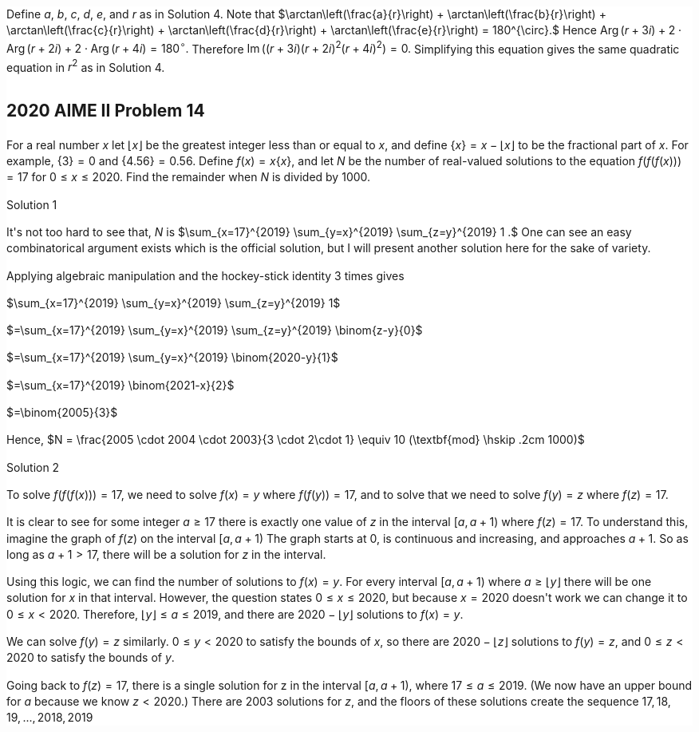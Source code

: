 Define $a$, $b$, $c$, $d$, $e$, and $r$ as in Solution 4. Note that $\arctan\left(\frac{a}{r}\right) + \arctan\left(\frac{b}{r}\right) + \arctan\left(\frac{c}{r}\right) + \arctan\left(\frac{d}{r}\right) + \arctan\left(\frac{e}{r}\right) = 180^{\circ}.$ Hence $\operatorname{Arg}(r + 3i) + 2\cdot \operatorname{Arg}(r + 2i) + 2\cdot  \operatorname{Arg}(r + 4i) = 180^{\circ}.$ Therefore $\operatorname{Im} \big( (r + 3i)(r+2i)^2(r+4i)^2 \big) = 0.$ Simplifying this equation gives the same quadratic equation in $r^2$ as in Solution 4.

## 2020 AIME II Problem 14

For a real number $x$ let $\lfloor x\rfloor$ be the greatest integer less than or equal to $x$, and define $\{x\} = x - \lfloor x \rfloor$ to be the fractional part of $x$. For example, $\{3\} = 0$ and $\{4.56\} = 0.56$. Define $f(x)=x\{x\}$, and let $N$ be the number of real-valued solutions to the equation $f(f(f(x)))=17$ for $0\leq x\leq 2020$. Find the remainder when $N$ is divided by $1000$.

Solution 1

It's not too hard to see that, $N$ is $\sum_{x=17}^{2019} \sum_{y=x}^{2019} \sum_{z=y}^{2019} 1 .$ One can see an easy combinatorical argument exists which is the official solution, but I will present another solution here for the sake of variety.

Applying algebraic manipulation and the hockey-stick identity $3$ times gives

 $\sum_{x=17}^{2019} \sum_{y=x}^{2019} \sum_{z=y}^{2019} 1$
 
 $=\sum_{x=17}^{2019} \sum_{y=x}^{2019} \sum_{z=y}^{2019} \binom{z-y}{0}$

 $=\sum_{x=17}^{2019} \sum_{y=x}^{2019} \binom{2020-y}{1}$

 $=\sum_{x=17}^{2019} \binom{2021-x}{2}$
 
 $=\binom{2005}{3}$ 

Hence, $N = \frac{2005 \cdot 2004 \cdot 2003}{3 \cdot 2\cdot 1} \equiv 10 (\textbf{mod} \hskip .2cm 1000)$

Solution 2

To solve $f(f(f(x)))=17$, we need to solve $f(x) = y$ where $f(f(y))=17$, and to solve that we need to solve $f(y) = z$ where $f(z) = 17$.

It is clear to see for some integer $a \geq 17$ there is exactly one value of $z$ in the interval $[a, a+1)$ where $f(z) = 17$. To understand this, imagine the graph of $f(z)$ on the interval $[a, a+1)$ The graph starts at $0$, is continuous and increasing, and approaches $a+1$. So as long as $a+1 > 17$, there will be a solution for $z$ in the interval.

Using this logic, we can find the number of solutions to $f(x) = y$. For every interval $[a, a+1)$ where $a \geq \left \lfloor{y}\right \rfloor$ there will be one solution for $x$ in that interval. However, the question states $0 \leq x \leq 2020$, but because $x=2020$ doesn't work we can change it to $0 \leq x < 2020$. Therefore, $\left \lfloor{y}\right \rfloor  \leq a \leq 2019$, and there are $2020 - \left \lfloor{y}\right \rfloor$ solutions to $f(x) = y$.

We can solve $f(y) = z$ similarly. $0 \leq y < 2020$ to satisfy the bounds of $x$, so there are $2020 - \left \lfloor{z}\right \rfloor$ solutions to $f(y) = z$, and $0 \leq z < 2020$ to satisfy the bounds of $y$.

Going back to $f(z) = 17$, there is a single solution for z in the interval $[a, a+1)$, where $17 \leq a \leq 2019$. (We now have an upper bound for $a$ because we know $z < 2020$.) There are $2003$ solutions for $z$, and the floors of these solutions create the sequence $17, 18, 19, ..., 2018, 2019$

